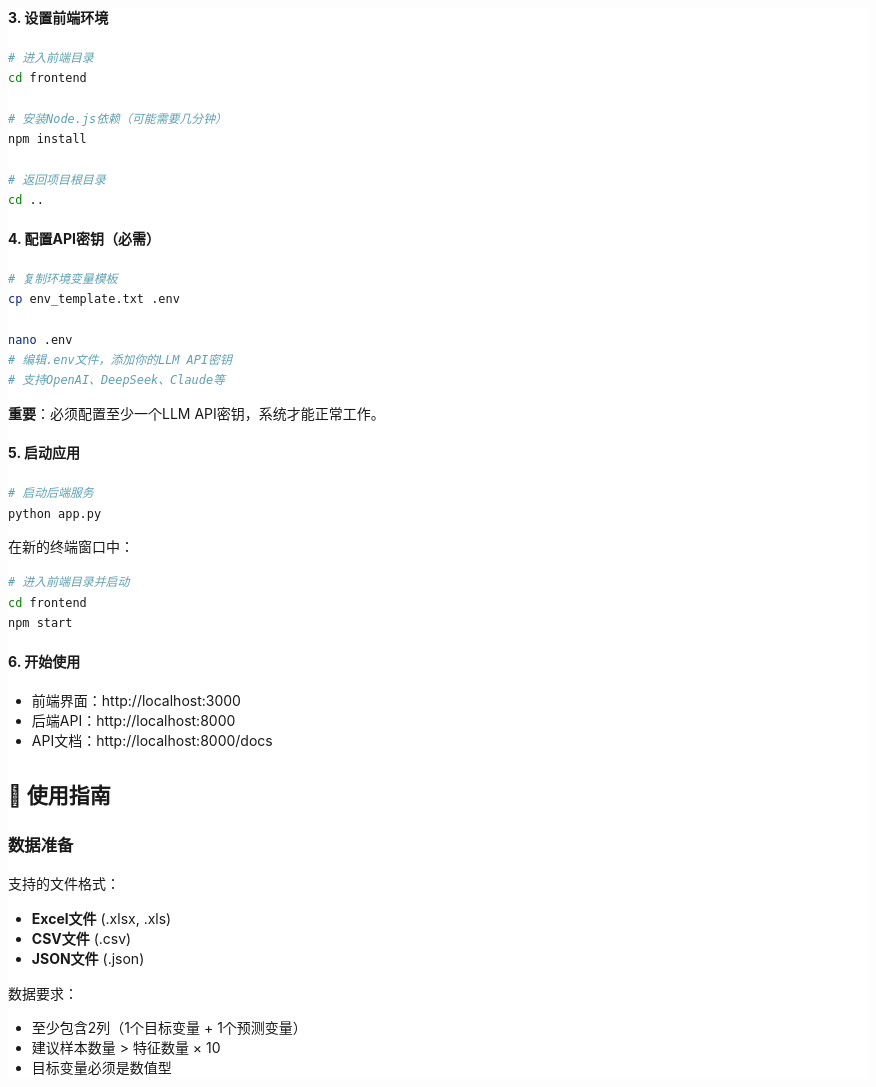 #### 3. 设置前端环境
```bash
# 进入前端目录
cd frontend

# 安装Node.js依赖（可能需要几分钟）
npm install

# 返回项目根目录
cd ..
```

#### 4. 配置API密钥（必需）
```bash
# 复制环境变量模板
cp env_template.txt .env

nano .env
# 编辑.env文件，添加你的LLM API密钥
# 支持OpenAI、DeepSeek、Claude等
```

**重要**：必须配置至少一个LLM API密钥，系统才能正常工作。

#### 5. 启动应用
```bash
# 启动后端服务
python app.py
```

在新的终端窗口中：
```bash
# 进入前端目录并启动
cd frontend
npm start
```

#### 6. 开始使用
- 前端界面：http://localhost:3000
- 后端API：http://localhost:8000
- API文档：http://localhost:8000/docs

## 📖 使用指南

### 数据准备
支持的文件格式：
- **Excel文件** (.xlsx, .xls)
- **CSV文件** (.csv)
- **JSON文件** (.json)

数据要求：
- 至少包含2列（1个目标变量 + 1个预测变量）
- 建议样本数量 > 特征数量 × 10
- 目标变量必须是数值型
